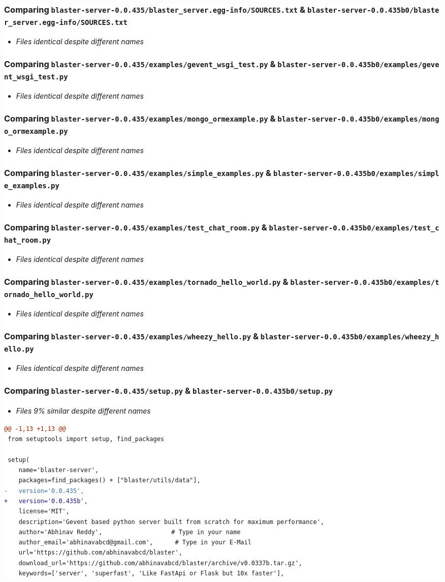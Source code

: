 ### Comparing `blaster-server-0.0.435/blaster_server.egg-info/SOURCES.txt` & `blaster-server-0.0.435b0/blaster_server.egg-info/SOURCES.txt`

 * *Files identical despite different names*

### Comparing `blaster-server-0.0.435/examples/gevent_wsgi_test.py` & `blaster-server-0.0.435b0/examples/gevent_wsgi_test.py`

 * *Files identical despite different names*

### Comparing `blaster-server-0.0.435/examples/mongo_ormexample.py` & `blaster-server-0.0.435b0/examples/mongo_ormexample.py`

 * *Files identical despite different names*

### Comparing `blaster-server-0.0.435/examples/simple_examples.py` & `blaster-server-0.0.435b0/examples/simple_examples.py`

 * *Files identical despite different names*

### Comparing `blaster-server-0.0.435/examples/test_chat_room.py` & `blaster-server-0.0.435b0/examples/test_chat_room.py`

 * *Files identical despite different names*

### Comparing `blaster-server-0.0.435/examples/tornado_hello_world.py` & `blaster-server-0.0.435b0/examples/tornado_hello_world.py`

 * *Files identical despite different names*

### Comparing `blaster-server-0.0.435/examples/wheezy_hello.py` & `blaster-server-0.0.435b0/examples/wheezy_hello.py`

 * *Files identical despite different names*

### Comparing `blaster-server-0.0.435/setup.py` & `blaster-server-0.0.435b0/setup.py`

 * *Files 9% similar despite different names*

```diff
@@ -1,13 +1,13 @@
 from setuptools import setup, find_packages
 
 setup(
 	name='blaster-server',
 	packages=find_packages() + ["blaster/utils/data"],
-	version='0.0.435',
+	version='0.0.435b',
 	license='MIT',
 	description='Gevent based python server built from scratch for maximum performance',
 	author='Abhinav Reddy',                   # Type in your name
 	author_email='abhinavabcd@gmail.com',      # Type in your E-Mail
 	url='https://github.com/abhinavabcd/blaster',
 	download_url='https://github.com/abhinavabcd/blaster/archive/v0.0337b.tar.gz',
 	keywords=['server', 'superfast', 'Like FastApi or Flask but 10x faster'],
```
